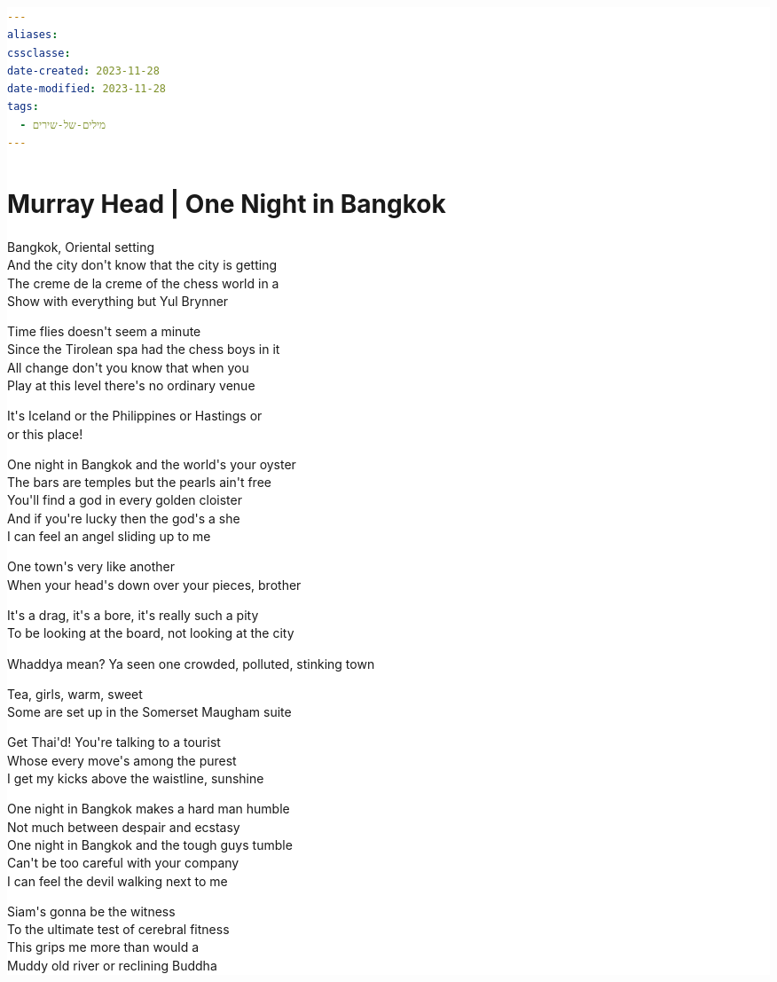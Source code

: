 ```yaml
---
aliases: 
cssclasse: 
date-created: 2023-11-28
date-modified: 2023-11-28
tags:
  - מילים-של-שירים
---
```


# Murray Head | One Night in Bangkok

Bangkok, Oriental setting  
And the city don't know that the city is getting  
The creme de la creme of the chess world in a  
Show with everything but Yul Brynner

Time flies doesn't seem a minute  
Since the Tirolean spa had the chess boys in it  
All change don't you know that when you  
Play at this level there's no ordinary venue

It's Iceland or the Philippines or Hastings or  
or this place!

One night in Bangkok and the world's your oyster  
The bars are temples but the pearls ain't free  
You'll find a god in every golden cloister  
And if you're lucky then the god's a she  
I can feel an angel sliding up to me

One town's very like another  
When your head's down over your pieces, brother

It's a drag, it's a bore, it's really such a pity  
To be looking at the board, not looking at the city

Whaddya mean? Ya seen one crowded, polluted, stinking town

Tea, girls, warm, sweet  
Some are set up in the Somerset Maugham suite

Get Thai'd! You're talking to a tourist  
Whose every move's among the purest  
I get my kicks above the waistline, sunshine

One night in Bangkok makes a hard man humble  
Not much between despair and ecstasy  
One night in Bangkok and the tough guys tumble  
Can't be too careful with your company  
I can feel the devil walking next to me

Siam's gonna be the witness  
To the ultimate test of cerebral fitness  
This grips me more than would a  
Muddy old river or reclining Buddha
